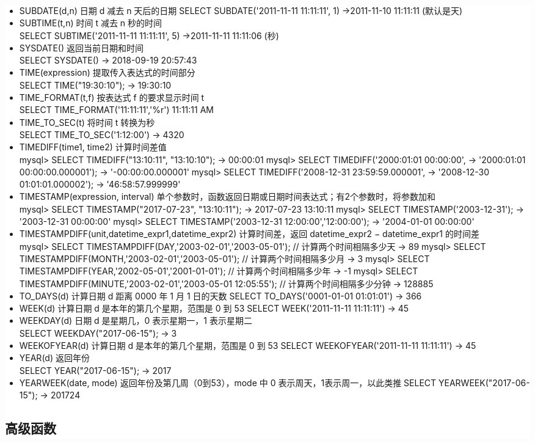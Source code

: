 - SUBDATE(d,n)	日期 d 减去 n 天后的日期	
SELECT SUBDATE('2011-11-11 11:11:11', 1)
->2011-11-10 11:11:11 (默认是天)
- SUBTIME(t,n)	时间 t 减去 n 秒的时间	
SELECT SUBTIME('2011-11-11 11:11:11', 5)
->2011-11-11 11:11:06 (秒)
- SYSDATE()	返回当前日期和时间	
SELECT SYSDATE()
-> 2018-09-19 20:57:43
- TIME(expression)	提取传入表达式的时间部分	
SELECT TIME("19:30:10");
-> 19:30:10
- TIME_FORMAT(t,f)	按表达式 f 的要求显示时间 t	
SELECT TIME_FORMAT('11:11:11','%r')
11:11:11 AM
- TIME_TO_SEC(t)	将时间 t 转换为秒	
SELECT TIME_TO_SEC('1:12:00')
-> 4320
- TIMEDIFF(time1, time2)	计算时间差值	
mysql> SELECT TIMEDIFF("13:10:11", "13:10:10");
-> 00:00:01
mysql> SELECT TIMEDIFF('2000:01:01 00:00:00',
    ->                 '2000:01:01 00:00:00.000001');
        -> '-00:00:00.000001'
mysql> SELECT TIMEDIFF('2008-12-31 23:59:59.000001',
    ->                 '2008-12-30 01:01:01.000002');
        -> '46:58:57.999999'
- TIMESTAMP(expression, interval)	单个参数时，函数返回日期或日期时间表达式；有2个参数时，将参数加和	
mysql> SELECT TIMESTAMP("2017-07-23",  "13:10:11");
-> 2017-07-23 13:10:11
mysql> SELECT TIMESTAMP('2003-12-31');
        -> '2003-12-31 00:00:00'
mysql> SELECT TIMESTAMP('2003-12-31 12:00:00','12:00:00');
        -> '2004-01-01 00:00:00'
- TIMESTAMPDIFF(unit,datetime_expr1,datetime_expr2)	计算时间差，返回 datetime_expr2 − datetime_expr1 的时间差	
mysql> SELECT TIMESTAMPDIFF(DAY,'2003-02-01','2003-05-01');   // 计算两个时间相隔多少天
        -> 89
mysql> SELECT TIMESTAMPDIFF(MONTH,'2003-02-01','2003-05-01');   // 计算两个时间相隔多少月
        -> 3
mysql> SELECT TIMESTAMPDIFF(YEAR,'2002-05-01','2001-01-01');    // 计算两个时间相隔多少年
        -> -1
mysql> SELECT TIMESTAMPDIFF(MINUTE,'2003-02-01','2003-05-01 12:05:55');  // 计算两个时间相隔多少分钟
        -> 128885
- TO_DAYS(d)	计算日期 d 距离 0000 年 1 月 1 日的天数	
SELECT TO_DAYS('0001-01-01 01:01:01')
-> 366
- WEEK(d)	计算日期 d 是本年的第几个星期，范围是 0 到 53	
SELECT WEEK('2011-11-11 11:11:11')
-> 45
- WEEKDAY(d)	日期 d 是星期几，0 表示星期一，1 表示星期二	
SELECT WEEKDAY("2017-06-15");
-> 3
- WEEKOFYEAR(d)	计算日期 d 是本年的第几个星期，范围是 0 到 53	
SELECT WEEKOFYEAR('2011-11-11 11:11:11')
-> 45
- YEAR(d)	返回年份	
SELECT YEAR("2017-06-15");
-> 2017
- YEARWEEK(date, mode)	返回年份及第几周（0到53），mode 中 0 表示周天，1表示周一，以此类推	
SELECT YEARWEEK("2017-06-15");
-> 201724
## 高级函数